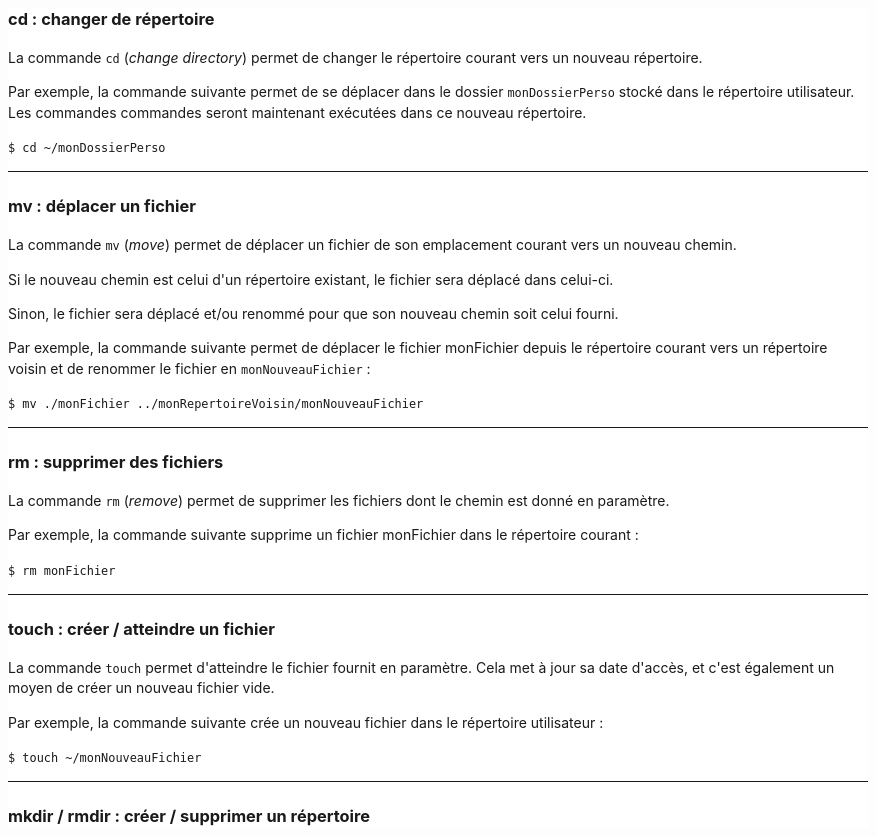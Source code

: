 ### cd : changer de répertoire

La commande `cd` (_change directory_) permet de changer le répertoire courant vers un nouveau répertoire.

Par exemple, la commande suivante permet de se déplacer dans le dossier `monDossierPerso` stocké dans le répertoire utilisateur. Les commandes commandes seront maintenant exécutées dans ce nouveau répertoire.

```sh
$ cd ~/monDossierPerso
```

---

### mv : déplacer un fichier

La commande `mv` (_move_) permet de déplacer un fichier de son emplacement courant vers un nouveau chemin.

Si le nouveau chemin est celui d'un répertoire existant, le fichier sera déplacé dans celui-ci.

Sinon, le fichier sera déplacé et/ou renommé pour que son nouveau chemin soit celui fourni.

Par exemple, la commande suivante permet de déplacer le fichier monFichier depuis le répertoire courant vers un répertoire voisin et de renommer le fichier en `monNouveauFichier` :

```sh
$ mv ./monFichier ../monRepertoireVoisin/monNouveauFichier
```

---

### rm : supprimer des fichiers

La commande `rm` (_remove_) permet de supprimer les fichiers dont le chemin est donné en paramètre.

Par exemple, la commande suivante supprime un fichier monFichier dans le répertoire courant :

```sh
$ rm monFichier
```

---

### touch : créer / atteindre un fichier

La commande `touch` permet d'atteindre le fichier fournit en paramètre. Cela met à jour sa date d'accès, et c'est également un moyen de créer un nouveau fichier vide.

Par exemple, la commande suivante crée un nouveau fichier dans le répertoire utilisateur :

```sh
$ touch ~/monNouveauFichier
```

---

### mkdir / rmdir : créer / supprimer un répertoire
